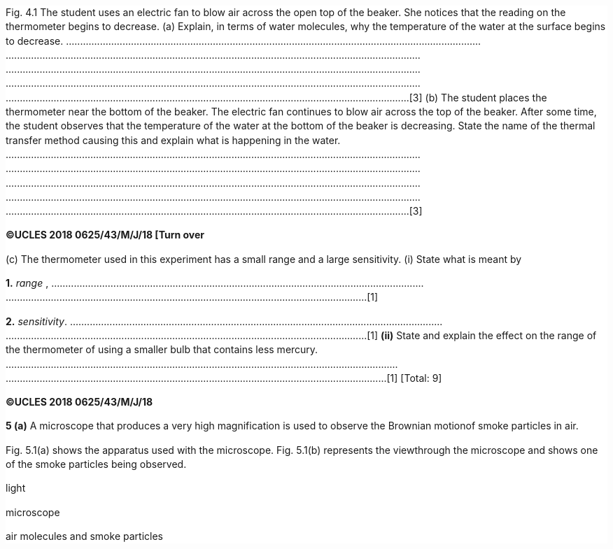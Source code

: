  Fig. 4.1 The student uses an electric fan to blow air across the open top of the beaker. She notices that the reading on the thermometer begins to decrease. (a) Explain, in terms of water molecules, why the temperature of the water at the surface begins to decrease. ................................................................................................................................................... ................................................................................................................................................... ................................................................................................................................................... ................................................................................................................................................... ...............................................................................................................................................[3] (b) The student places the thermometer near the bottom of the beaker. The electric fan continues to blow air across the top of the beaker. After some time, the student observes that the temperature of the water at the bottom of the beaker is decreasing. State the name of the thermal transfer method causing this and explain what is happening in the water. ................................................................................................................................................... ................................................................................................................................................... ................................................................................................................................................... ................................................................................................................................................... ...............................................................................................................................................[3] 


**©UCLES 2018 0625/43/M/J/18 [Turn over** 

 (c) The thermometer used in this experiment has a small range and a large sensitivity. (i) State what is meant by 

**1.** _range_ ,     ....................................................................................................................................     ................................................................................................................................[1] 

**2.** _sensitivity_.     ....................................................................................................................................     ................................................................................................................................[1] **(ii)** State and explain the effect on the range of the thermometer of using a smaller bulb that contains less mercury. ........................................................................................................................................... .......................................................................................................................................[1] [Total: 9] 


**©UCLES 2018 0625/43/M/J/18** 

**5 (a)** A microscope that produces a very high magnification is used to observe the Brownian motionof smoke particles in air. 

 Fig. 5.1(a) shows the apparatus used with the microscope. Fig. 5.1(b) represents the viewthrough the microscope and shows one of the smoke particles being observed. 

 light 

 microscope 

 air molecules and smoke particles 
